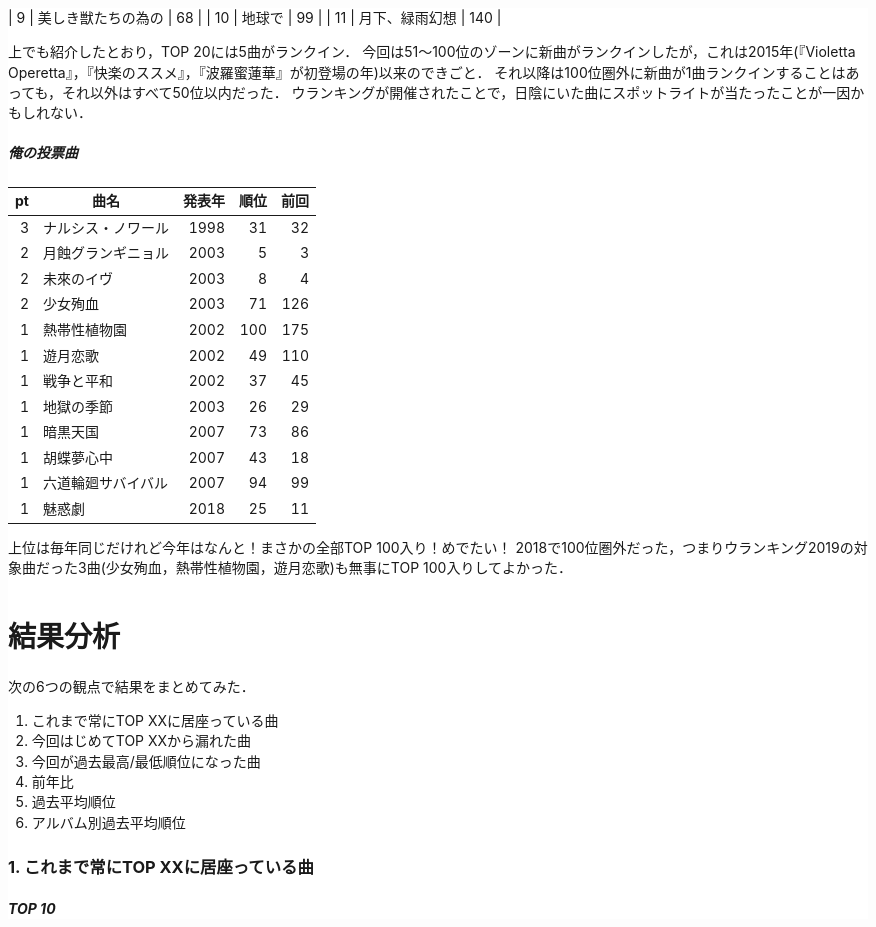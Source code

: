 |    9 | 美しき獣たちの為の    |   68 |
|   10 | 地球で                |   99 |
|   11 | 月下、緑雨幻想        |  140 |

上でも紹介したとおり，TOP 20には5曲がランクイン．
今回は51～100位のゾーンに新曲がランクインしたが，これは2015年(『Violetta Operetta』，『快楽のススメ』，『波羅蜜蓮華』が初登場の年)以来のできごと．
それ以降は100位圏外に新曲が1曲ランクインすることはあっても，それ以外はすべて50位以内だった．
ウランキングが開催されたことで，日陰にいた曲にスポットライトが当たったことが一因かもしれない．

##### 俺の投票曲

|   pt | 曲名               | 発表年 | 順位 | 前回 |
| ---: | ------------------ | -----: | ---: | ---: |
|    3 | ナルシス・ノワール |   1998 |   31 |   32 |
|    2 | 月蝕グランギニョル |   2003 |    5 |    3 |
|    2 | 未來のイヴ         |   2003 |    8 |    4 |
|    2 | 少女殉血           |   2003 |   71 |  126 |
|    1 | 熱帯性植物園       |   2002 |  100 |  175 |
|    1 | 遊月恋歌           |   2002 |   49 |  110 |
|    1 | 戦争と平和         |   2002 |   37 |   45 |
|    1 | 地獄の季節         |   2003 |   26 |   29 |
|    1 | 暗黒天国           |   2007 |   73 |   86 |
|    1 | 胡蝶夢心中         |   2007 |   43 |   18 |
|    1 | 六道輪廻サバイバル |   2007 |   94 |   99 |
|    1 | 魅惑劇             |   2018 |   25 |   11 |

上位は毎年同じだけれど今年はなんと！まさかの全部TOP 100入り！めでたい！
2018で100位圏外だった，つまりウランキング2019の対象曲だった3曲(少女殉血，熱帯性植物園，遊月恋歌)も無事にTOP 100入りしてよかった．

# 結果分析

次の6つの観点で結果をまとめてみた．
1. これまで常にTOP XXに居座っている曲
2. 今回はじめてTOP XXから漏れた曲
3. 今回が過去最高/最低順位になった曲
4. 前年比
5. 過去平均順位
6. アルバム別過去平均順位

### 1. これまで常にTOP XXに居座っている曲

##### TOP 10

